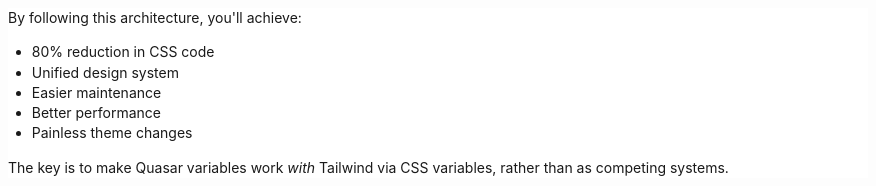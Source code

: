 
By following this architecture, you'll achieve:
- 80% reduction in CSS code
- Unified design system
- Easier maintenance
- Better performance
- Painless theme changes

The key is to make Quasar variables work _with_ Tailwind via CSS variables, rather than as competing systems.